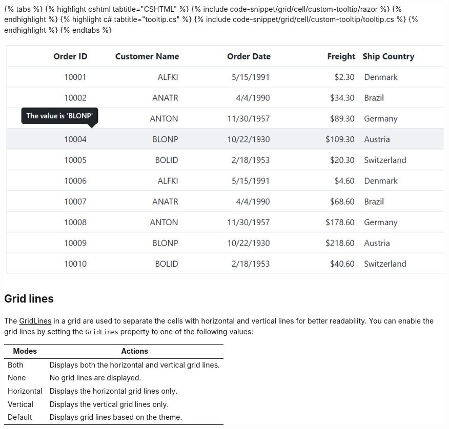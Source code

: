 {% tabs %}
{% highlight cshtml tabtitle="CSHTML" %}
{% include code-snippet/grid/cell/custom-tooltip/razor %}
{% endhighlight %}
{% highlight c# tabtitle="tooltip.cs" %}
{% include code-snippet/grid/cell/custom-tooltip/tooltip.cs %}
{% endhighlight %}
{% endtabs %}

![Display custom tooltip](../images/cell/custom-tooltip.png)

## Grid lines

The [GridLines](https://help.syncfusion.com/cr/aspnetmvc-js2/Syncfusion.EJ2.Grids.Grid.html#Syncfusion_EJ2_Grids_Grid_GridLines) in a grid are used to separate the cells with horizontal and vertical lines for better readability. You can enable the grid lines by setting the `GridLines` property to one of the following values:

| Modes      | Actions                                               |
| ---------- | ----------------------------------------------------- |
| Both       | Displays both the horizontal and vertical grid lines. |
| None       | No grid lines are displayed.                          |
| Horizontal | Displays the horizontal grid lines only.              |
| Vertical   | Displays the vertical grid lines only.                |
| Default    | Displays grid lines based on the theme.               |
